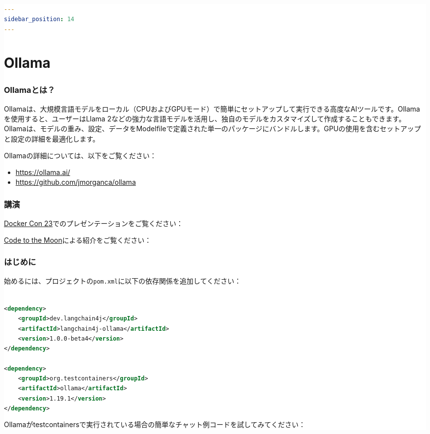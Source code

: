 ```yaml
---
sidebar_position: 14
---
```


# Ollama

### Ollamaとは？

Ollamaは、大規模言語モデルをローカル（CPUおよびGPUモード）で簡単にセットアップして実行できる高度なAIツールです。Ollamaを使用すると、ユーザーはLlama 2などの強力な言語モデルを活用し、独自のモデルをカスタマイズして作成することもできます。Ollamaは、モデルの重み、設定、データをModelfileで定義された単一のパッケージにバンドルします。GPUの使用を含むセットアップと設定の詳細を最適化します。

Ollamaの詳細については、以下をご覧ください：

- https://ollama.ai/
- https://github.com/jmorganca/ollama

### 講演

[Docker Con 23](https://www.dockercon.com/2023/program)でのプレゼンテーションをご覧ください：

<iframe width="640" height="480" src="https://www.youtube.com/embed/yPuhGtJT55o" title="Introducing Docker's Generative AI and Machine Learning Stack (DockerCon 2023)" frameborder="0" allow="accelerometer; autoplay; clipboard-write; encrypted-media; gyroscope; picture-in-picture; web-share" allowfullscreen></iframe>

[Code to the Moon](https://www.youtube.com/@codetothemoon)による紹介をご覧ください：

<iframe width="640" height="480" src="https://www.youtube.com/embed/jib1wjgIaa4" title="this open source project has a bright future" frameborder="0" allow="accelerometer; autoplay; clipboard-write; encrypted-media; gyroscope; picture-in-picture; web-share" allowfullscreen></iframe>

### はじめに

始めるには、プロジェクトの`pom.xml`に以下の依存関係を追加してください：

```xml

<dependency>
    <groupId>dev.langchain4j</groupId>
    <artifactId>langchain4j-ollama</artifactId>
    <version>1.0.0-beta4</version>
</dependency>

<dependency>
    <groupId>org.testcontainers</groupId>
    <artifactId>ollama</artifactId>
    <version>1.19.1</version>
</dependency>
```

Ollamaがtestcontainersで実行されている場合の簡単なチャット例コードを試してみてください：
